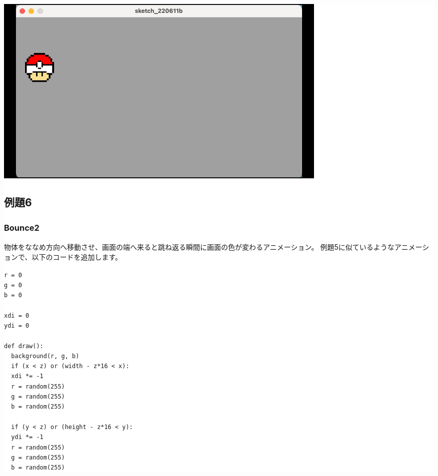<img src="Bounce(PokeBall)/Untitled.gif" width="620px">

## 例題6

### Bounce2
物体をななめ方向へ移動させ、画面の端へ来ると跳ね返る瞬間に画面の色が変わるアニメーション。
例題5に似ているようなアニメーションで、以下のコードを追加します。
```python=
r = 0
g = 0
b = 0

xdi = 0
ydi = 0

def draw():
  background(r, g, b)
  if (x < z) or (width - z*16 < x):
  xdi *= -1
  r = random(255)
  g = random(255)
  b = random(255)
  
  if (y < z) or (height - z*16 < y):
  ydi *= -1
  r = random(255)
  g = random(255)
  b = random(255)
```
